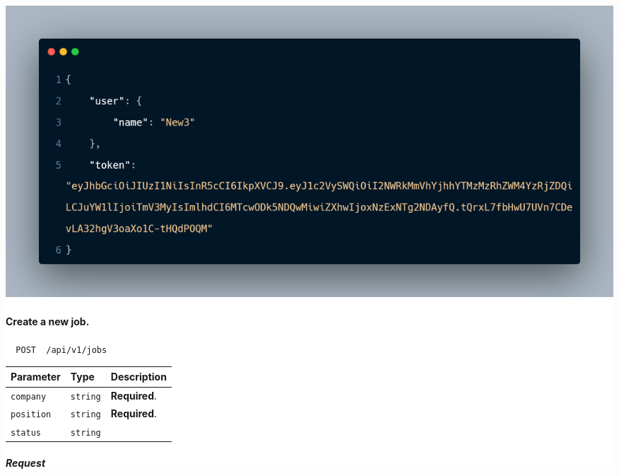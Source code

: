 ![Request](img/login-response.png)

#### Create a new job.

```http
  POST  /api/v1/jobs
```

| Parameter | Type     | Description                |
| :-------- | :------- | :------------------------- |
| `company` | `string` | **Required**.  |
| `position` | `string` | **Required**.  |
| `status` | `string` |   

##### Request
